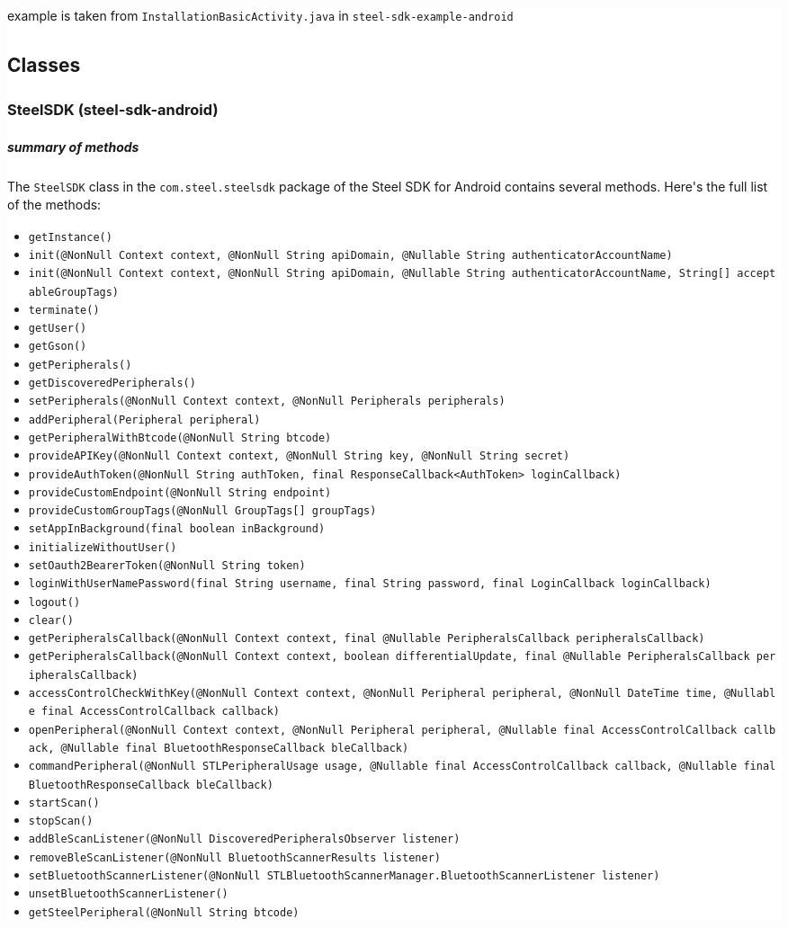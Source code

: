 
example is taken from `InstallationBasicActivity.java` in `steel-sdk-example-android`



## Classes

### SteelSDK (steel-sdk-android)

##### summary of methods

The `SteelSDK` class in the `com.steel.steelsdk` package of the Steel SDK for Android contains several methods. Here's the full list of the methods:

- `getInstance()`
- `init(@NonNull Context context, @NonNull String apiDomain, @Nullable String authenticatorAccountName)`
- `init(@NonNull Context context, @NonNull String apiDomain, @Nullable String authenticatorAccountName, String[] acceptableGroupTags)`
- `terminate()`
- `getUser()`
- `getGson()`
- `getPeripherals()`
- `getDiscoveredPeripherals()`
- `setPeripherals(@NonNull Context context, @NonNull Peripherals peripherals)`
- `addPeripheral(Peripheral peripheral)`
- `getPeripheralWithBtcode(@NonNull String btcode)`
- `provideAPIKey(@NonNull Context context, @NonNull String key, @NonNull String secret)`
- `provideAuthToken(@NonNull String authToken, final ResponseCallback<AuthToken> loginCallback)`
- `provideCustomEndpoint(@NonNull String endpoint)`
- `provideCustomGroupTags(@NonNull GroupTags[] groupTags)`
- `setAppInBackground(final boolean inBackground)`
- `initializeWithoutUser()`
- `setOauth2BearerToken(@NonNull String token)`
- `loginWithUserNamePassword(final String username, final String password, final LoginCallback loginCallback)`
- `logout()`
- `clear()`
- `getPeripheralsCallback(@NonNull Context context, final @Nullable PeripheralsCallback peripheralsCallback)`
- `getPeripheralsCallback(@NonNull Context context, boolean differentialUpdate, final @Nullable PeripheralsCallback peripheralsCallback)`
- `accessControlCheckWithKey(@NonNull Context context, @NonNull Peripheral peripheral, @NonNull DateTime time, @Nullable final AccessControlCallback callback)`
- `openPeripheral(@NonNull Context context, @NonNull Peripheral peripheral, @Nullable final AccessControlCallback callback, @Nullable final BluetoothResponseCallback bleCallback)`
- `commandPeripheral(@NonNull STLPeripheralUsage usage, @Nullable final AccessControlCallback callback, @Nullable final BluetoothResponseCallback bleCallback)`
- `startScan()`
- `stopScan()`
- `addBleScanListener(@NonNull DiscoveredPeripheralsObserver listener)`
- `removeBleScanListener(@NonNull BluetoothScannerResults listener)`
- `setBluetoothScannerListener(@NonNull STLBluetoothScannerManager.BluetoothScannerListener listener)`
- `unsetBluetoothScannerListener()`
- `getSteelPeripheral(@NonNull String btcode)`

